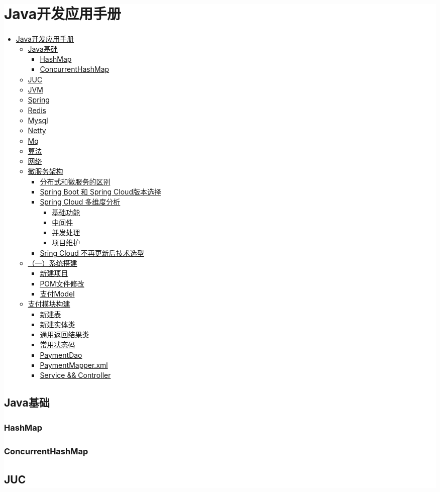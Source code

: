 # Java开发应用手册




- [Java开发应用手册](#java开发应用手册)
  - [Java基础](#java基础)
    - [HashMap](#hashmap)
    - [ConcurrentHashMap](#concurrenthashmap)
  - [JUC](#juc)
  - [JVM](#jvm)
  - [Spring](#spring)
  - [Redis](#redis)
  - [Mysql](#mysql)
  - [Netty](#netty)
  - [Mq](#mq)
  - [算法](#算法)
  - [网络](#网络)
  - [微服务架构](#微服务架构)
    - [分布式和微服务的区别](#分布式和微服务的区别)
    - [Spring Boot 和 Spring Cloud版本选择](#spring-boot-和-spring-cloud版本选择)
    - [Spring Cloud 多维度分析](#spring-cloud-多维度分析)
      - [基础功能](#基础功能)
      - [中间件](#中间件)
      - [并发处理](#并发处理)
      - [项目维护](#项目维护)
    - [Sring Cloud 不再更新后技术选型](#sring-cloud-不再更新后技术选型)
  - [（一）系统搭建](#一系统搭建)
    - [新建项目](#新建项目)
    - [POM文件修改](#pom文件修改)
    - [支付Model](#支付model)
  - [支付模块构建](#支付模块构建)
    - [新建表](#新建表)
    - [新建实体类](#新建实体类)
    - [通用返回结果类](#通用返回结果类)
    - [常用状态码](#常用状态码)
    - [PaymentDao](#paymentdao)
    - [PaymentMapper.xml](#paymentmapperxml)
    - [Service && Controller](#service-controller)



## Java基础


### HashMap


### ConcurrentHashMap


## JUC
